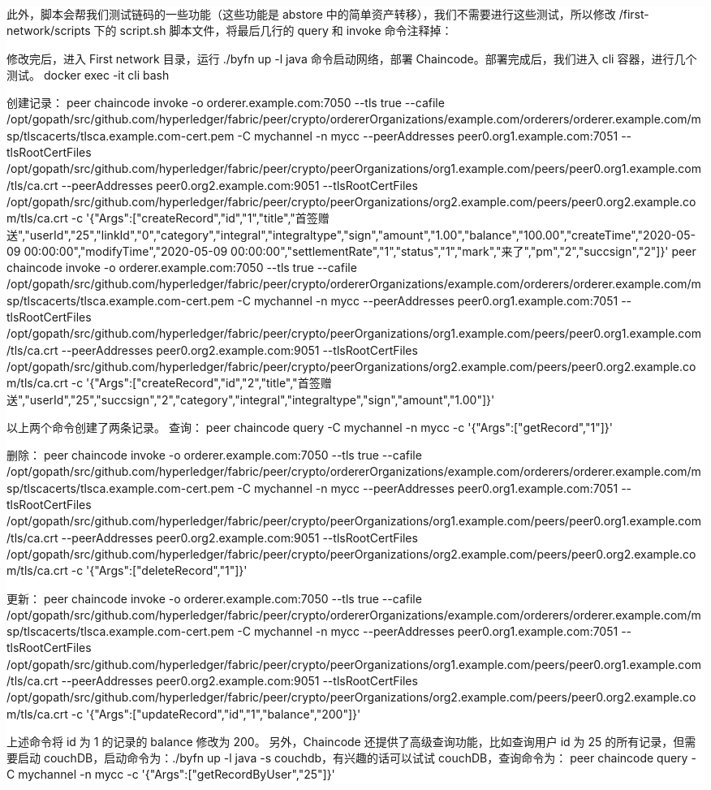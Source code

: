 此外，脚本会帮我们测试链码的一些功能（这些功能是 abstore 中的简单资产转移），我们不需要进行这些测试，所以修改 /first-network/scripts 下的 script.sh 脚本文件，将最后几行的 query 和 invoke 命令注释掉：

修改完后，进入 First network 目录，运行 ./byfn up -l java 命令启动网络，部署 Chaincode。部署完成后，我们进入 cli 容器，进行几个测试。
docker exec -it cli bash

创建记录：
peer chaincode invoke -o orderer.example.com:7050 --tls true --cafile /opt/gopath/src/github.com/hyperledger/fabric/peer/crypto/ordererOrganizations/example.com/orderers/orderer.example.com/msp/tlscacerts/tlsca.example.com-cert.pem -C mychannel -n mycc --peerAddresses peer0.org1.example.com:7051 --tlsRootCertFiles /opt/gopath/src/github.com/hyperledger/fabric/peer/crypto/peerOrganizations/org1.example.com/peers/peer0.org1.example.com/tls/ca.crt --peerAddresses peer0.org2.example.com:9051 --tlsRootCertFiles /opt/gopath/src/github.com/hyperledger/fabric/peer/crypto/peerOrganizations/org2.example.com/peers/peer0.org2.example.com/tls/ca.crt -c '{"Args":["createRecord","id","1","title","首签赠送","userId","25","linkId","0","category","integral","integraltype","sign","amount","1.00","balance","100.00","createTime","2020-05-09 00:00:00","modifyTime","2020-05-09 00:00:00","settlementRate","1","status","1","mark","来了","pm","2","succsign","2"]}'
peer chaincode invoke -o orderer.example.com:7050 --tls true --cafile /opt/gopath/src/github.com/hyperledger/fabric/peer/crypto/ordererOrganizations/example.com/orderers/orderer.example.com/msp/tlscacerts/tlsca.example.com-cert.pem -C mychannel -n mycc --peerAddresses peer0.org1.example.com:7051 --tlsRootCertFiles /opt/gopath/src/github.com/hyperledger/fabric/peer/crypto/peerOrganizations/org1.example.com/peers/peer0.org1.example.com/tls/ca.crt --peerAddresses peer0.org2.example.com:9051 --tlsRootCertFiles /opt/gopath/src/github.com/hyperledger/fabric/peer/crypto/peerOrganizations/org2.example.com/peers/peer0.org2.example.com/tls/ca.crt -c '{"Args":["createRecord","id","2","title","首签赠送","userId","25","succsign","2","category","integral","integraltype","sign","amount","1.00"]}'

以上两个命令创建了两条记录。
查询：
peer chaincode query -C mychannel -n mycc -c '{"Args":["getRecord","1"]}'

删除：
peer chaincode invoke -o orderer.example.com:7050 --tls true --cafile /opt/gopath/src/github.com/hyperledger/fabric/peer/crypto/ordererOrganizations/example.com/orderers/orderer.example.com/msp/tlscacerts/tlsca.example.com-cert.pem -C mychannel -n mycc --peerAddresses peer0.org1.example.com:7051 --tlsRootCertFiles /opt/gopath/src/github.com/hyperledger/fabric/peer/crypto/peerOrganizations/org1.example.com/peers/peer0.org1.example.com/tls/ca.crt --peerAddresses peer0.org2.example.com:9051 --tlsRootCertFiles /opt/gopath/src/github.com/hyperledger/fabric/peer/crypto/peerOrganizations/org2.example.com/peers/peer0.org2.example.com/tls/ca.crt -c '{"Args":["deleteRecord","1"]}'

更新：
peer chaincode invoke -o orderer.example.com:7050 --tls true --cafile /opt/gopath/src/github.com/hyperledger/fabric/peer/crypto/ordererOrganizations/example.com/orderers/orderer.example.com/msp/tlscacerts/tlsca.example.com-cert.pem -C mychannel -n mycc --peerAddresses peer0.org1.example.com:7051 --tlsRootCertFiles /opt/gopath/src/github.com/hyperledger/fabric/peer/crypto/peerOrganizations/org1.example.com/peers/peer0.org1.example.com/tls/ca.crt --peerAddresses peer0.org2.example.com:9051 --tlsRootCertFiles /opt/gopath/src/github.com/hyperledger/fabric/peer/crypto/peerOrganizations/org2.example.com/peers/peer0.org2.example.com/tls/ca.crt -c '{"Args":["updateRecord","id","1","balance","200"]}'

上述命令将 id 为 1 的记录的 balance 修改为 200。
另外，Chaincode 还提供了高级查询功能，比如查询用户 id 为 25 的所有记录，但需要启动 couchDB，启动命令为：./byfn up -l java -s couchdb，有兴趣的话可以试试 couchDB，查询命令为：
peer chaincode query -C mychannel -n mycc -c '{"Args":["getRecordByUser","25"]}'
